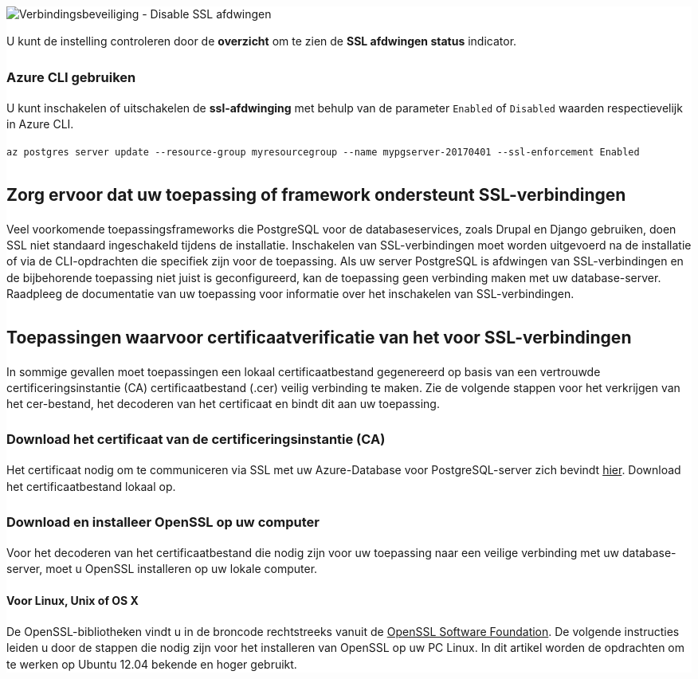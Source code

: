 ![Verbindingsbeveiliging - Disable SSL afdwingen](./media/concepts-ssl-connection-security/1-disable-ssl.png)

U kunt de instelling controleren door de **overzicht** om te zien de **SSL afdwingen status** indicator.

### <a name="using-azure-cli"></a>Azure CLI gebruiken
U kunt inschakelen of uitschakelen de **ssl-afdwinging** met behulp van de parameter `Enabled` of `Disabled` waarden respectievelijk in Azure CLI.

```azurecli
az postgres server update --resource-group myresourcegroup --name mypgserver-20170401 --ssl-enforcement Enabled
```

## <a name="ensure-your-application-or-framework-supports-ssl-connections"></a>Zorg ervoor dat uw toepassing of framework ondersteunt SSL-verbindingen
Veel voorkomende toepassingsframeworks die PostgreSQL voor de databaseservices, zoals Drupal en Django gebruiken, doen SSL niet standaard ingeschakeld tijdens de installatie. Inschakelen van SSL-verbindingen moet worden uitgevoerd na de installatie of via de CLI-opdrachten die specifiek zijn voor de toepassing. Als uw server PostgreSQL is afdwingen van SSL-verbindingen en de bijbehorende toepassing niet juist is geconfigureerd, kan de toepassing geen verbinding maken met uw database-server. Raadpleeg de documentatie van uw toepassing voor informatie over het inschakelen van SSL-verbindingen.


## <a name="applications-that-require-certificate-verification-for-ssl-connectivity"></a>Toepassingen waarvoor certificaatverificatie van het voor SSL-verbindingen
In sommige gevallen moet toepassingen een lokaal certificaatbestand gegenereerd op basis van een vertrouwde certificeringsinstantie (CA) certificaatbestand (.cer) veilig verbinding te maken. Zie de volgende stappen voor het verkrijgen van het cer-bestand, het decoderen van het certificaat en bindt dit aan uw toepassing.

### <a name="download-the-certificate-file-from-the-certificate-authority-ca"></a>Download het certificaat van de certificeringsinstantie (CA) 
Het certificaat nodig om te communiceren via SSL met uw Azure-Database voor PostgreSQL-server zich bevindt [hier](https://www.digicert.com/CACerts/BaltimoreCyberTrustRoot.crt). Download het certificaatbestand lokaal op.

### <a name="download-and-install-openssl-on-your-machine"></a>Download en installeer OpenSSL op uw computer 
Voor het decoderen van het certificaatbestand die nodig zijn voor uw toepassing naar een veilige verbinding met uw database-server, moet u OpenSSL installeren op uw lokale computer.

#### <a name="for-linux-os-x-or-unix"></a>Voor Linux, Unix of OS X
De OpenSSL-bibliotheken vindt u in de broncode rechtstreeks vanuit de [OpenSSL Software Foundation](http://www.openssl.org). De volgende instructies leiden u door de stappen die nodig zijn voor het installeren van OpenSSL op uw PC Linux. In dit artikel worden de opdrachten om te werken op Ubuntu 12.04 bekende en hoger gebruikt.
